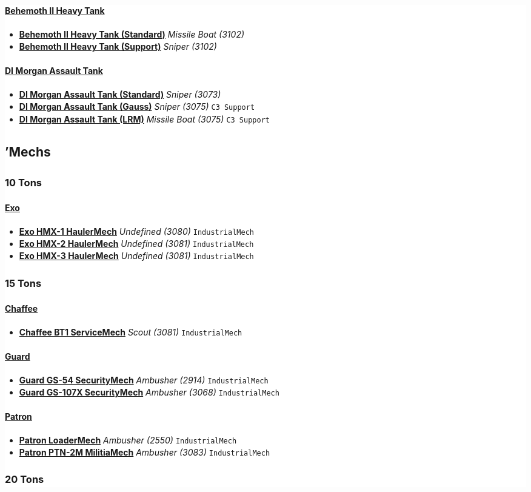 #### [Behemoth II Heavy Tank](../../units/behemoth_ii_heavy_tank.md) 

- [**Behemoth II Heavy Tank (Standard)**](../../units/behemoth_ii_heavy_tank/behemoth_ii_heavy_tank_standard.md) *Missile Boat (3102)* 
- [**Behemoth II Heavy Tank (Support)**](../../units/behemoth_ii_heavy_tank/behemoth_ii_heavy_tank_support.md) *Sniper (3102)* 

#### [DI Morgan Assault Tank](../../units/di_morgan_assault_tank.md) 

- [**DI Morgan Assault Tank (Standard)**](../../units/di_morgan_assault_tank/di_morgan_assault_tank_standard.md) *Sniper (3073)* 
- [**DI Morgan Assault Tank (Gauss)**](../../units/di_morgan_assault_tank/di_morgan_assault_tank_gauss.md) *Sniper (3075)* `C3 Support` 
- [**DI Morgan Assault Tank (LRM)**](../../units/di_morgan_assault_tank/di_morgan_assault_tank_lrm.md) *Missile Boat (3075)* `C3 Support` 

## ’Mechs 

### 10 Tons 

#### [Exo](../../units/exo.md) 

- [**Exo HMX-1 HaulerMech**](../../units/exo/exo_hmx-1_haulermech.md) *Undefined (3080)* `IndustrialMech` 
- [**Exo HMX-2 HaulerMech**](../../units/exo/exo_hmx-2_haulermech.md) *Undefined (3081)* `IndustrialMech` 
- [**Exo HMX-3 HaulerMech**](../../units/exo/exo_hmx-3_haulermech.md) *Undefined (3081)* `IndustrialMech` 

### 15 Tons 

#### [Chaffee](../../units/chaffee.md) 

- [**Chaffee BT1 ServiceMech**](../../units/chaffee/chaffee_bt1_servicemech.md) *Scout (3081)* `IndustrialMech` 

#### [Guard](../../units/guard.md) 

- [**Guard GS-54 SecurityMech**](../../units/guard/guard_gs-54_securitymech.md) *Ambusher (2914)* `IndustrialMech` 
- [**Guard GS-107X SecurityMech**](../../units/guard/guard_gs-107x_securitymech.md) *Ambusher (3068)* `IndustrialMech` 

#### [Patron](../../units/patron.md) 

- [**Patron LoaderMech**](../../units/patron/patron_loadermech.md) *Ambusher (2550)* `IndustrialMech` 
- [**Patron PTN-2M MilitiaMech**](../../units/patron/patron_ptn-2m_militiamech.md) *Ambusher (3083)* `IndustrialMech` 

### 20 Tons 
